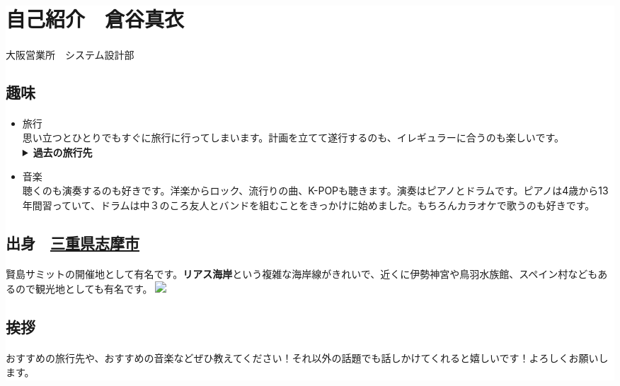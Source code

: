 # 自己紹介　倉谷真衣
大阪営業所　システム設計部
## 趣味
* 旅行  
    思い立つとひとりでもすぐに旅行に行ってしまいます。計画を立てて遂行するのも、イレギュラーに合うのも楽しいです。  
    <details><summary><strong>過去の旅行先</strong></summary>
        <ul>
            <li>博多、大阪、長崎、韓国、山陰、伊勢志摩、倉敷、札幌・小樽、東京、山口</li>
    </ul>
</details>

* 音楽  
    聴くのも演奏するのも好きです。洋楽からロック、流行りの曲、K-POPも聴きます。演奏はピアノとドラムです。ピアノは4歳から13年間習っていて、ドラムは中３のころ友人とバンドを組むことをきっかけに始めました。もちろんカラオケで歌うのも好きです。

## 出身　[三重県志摩市](https://www.kanko-shima.com/)
賢島サミットの開催地として有名です。**リアス海岸**という複雑な海岸線がきれいで、近くに伊勢神宮や鳥羽水族館、スペイン村などもあるので観光地としても有名です。
<img src="https://www.kanko-shima.com/cms/wp-content/themes/shima-kanko/img/furusato/main1.jpg" width=100%>

## 挨拶
おすすめの旅行先や、おすすめの音楽などぜひ教えてください！それ以外の話題でも話しかけてくれると嬉しいです！よろしくお願いします。